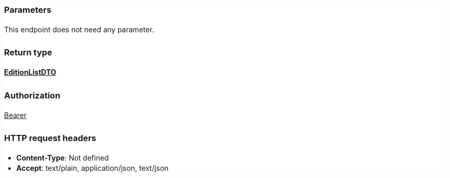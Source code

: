 ### Parameters

This endpoint does not need any parameter.

### Return type

[**EditionListDTO**](EditionListDTO.md)

### Authorization

[Bearer](../README.md#Bearer)

### HTTP request headers

- **Content-Type**: Not defined
- **Accept**: text/plain, application/json, text/json

